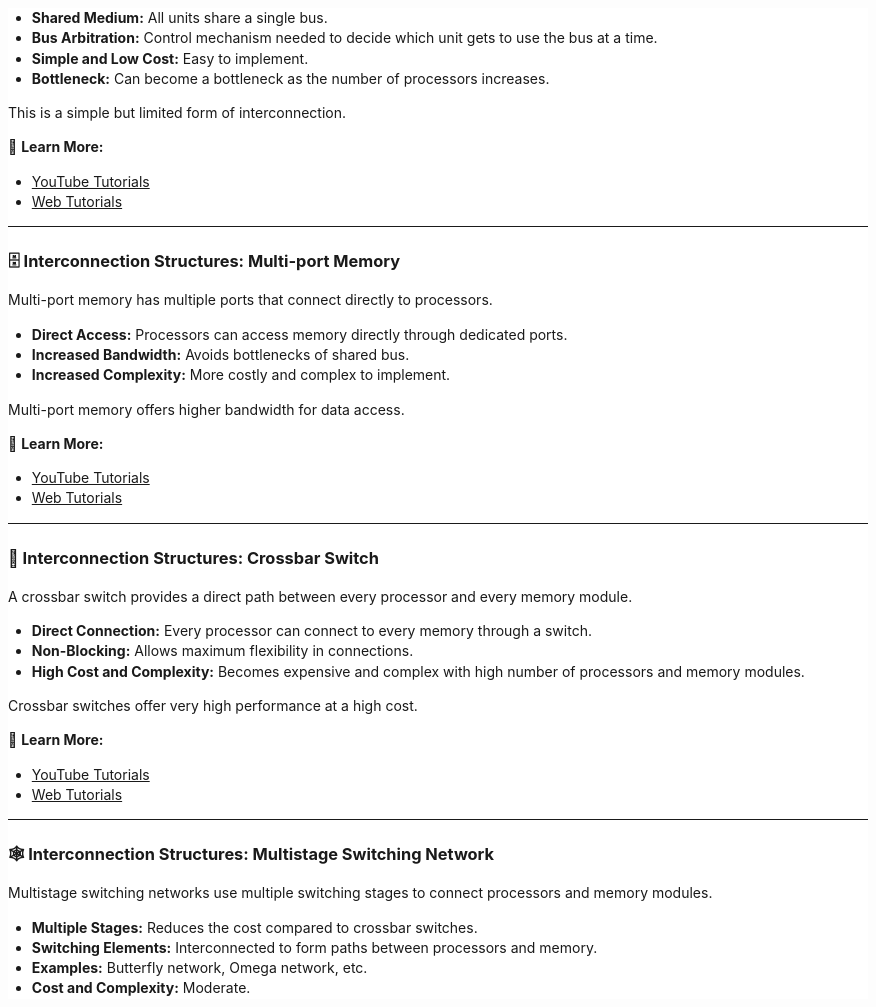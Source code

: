 -   **Shared Medium:** All units share a single bus.
-   **Bus Arbitration:** Control mechanism needed to decide which unit gets to use the bus at a time.
-   **Simple and Low Cost:** Easy to implement.
-   **Bottleneck:** Can become a bottleneck as the number of processors increases.

This is a simple but limited form of interconnection.

🔗 **Learn More:**
-  [YouTube Tutorials](https://www.youtube.com/results?search_query=Time+Shared+Common+Bus+tutorial)
-  [Web Tutorials](https://www.google.com/search?q=Time+Shared+Common+Bus+tutorial)

---

### 🗄️ Interconnection Structures: Multi-port Memory

Multi-port memory has multiple ports that connect directly to processors.

-   **Direct Access:** Processors can access memory directly through dedicated ports.
-   **Increased Bandwidth:** Avoids bottlenecks of shared bus.
-   **Increased Complexity:** More costly and complex to implement.

Multi-port memory offers higher bandwidth for data access.

🔗 **Learn More:**
-   [YouTube Tutorials](https://www.youtube.com/results?search_query=Multi+Port+Memory+tutorial)
-   [Web Tutorials](https://www.google.com/search?q=Multi+Port+Memory+tutorial)

---

### 🔀 Interconnection Structures: Crossbar Switch

A crossbar switch provides a direct path between every processor and every memory module.

-   **Direct Connection:** Every processor can connect to every memory through a switch.
-   **Non-Blocking:** Allows maximum flexibility in connections.
-  **High Cost and Complexity:** Becomes expensive and complex with high number of processors and memory modules.

Crossbar switches offer very high performance at a high cost.

🔗 **Learn More:**
-   [YouTube Tutorials](https://www.youtube.com/results?search_query=Crossbar+Switch+tutorial)
-   [Web Tutorials](https://www.google.com/search?q=Crossbar+Switch+tutorial)

---

### 🕸️ Interconnection Structures: Multistage Switching Network

Multistage switching networks use multiple switching stages to connect processors and memory modules.

-   **Multiple Stages:** Reduces the cost compared to crossbar switches.
-   **Switching Elements:** Interconnected to form paths between processors and memory.
-   **Examples:** Butterfly network, Omega network, etc.
-   **Cost and Complexity:** Moderate.
